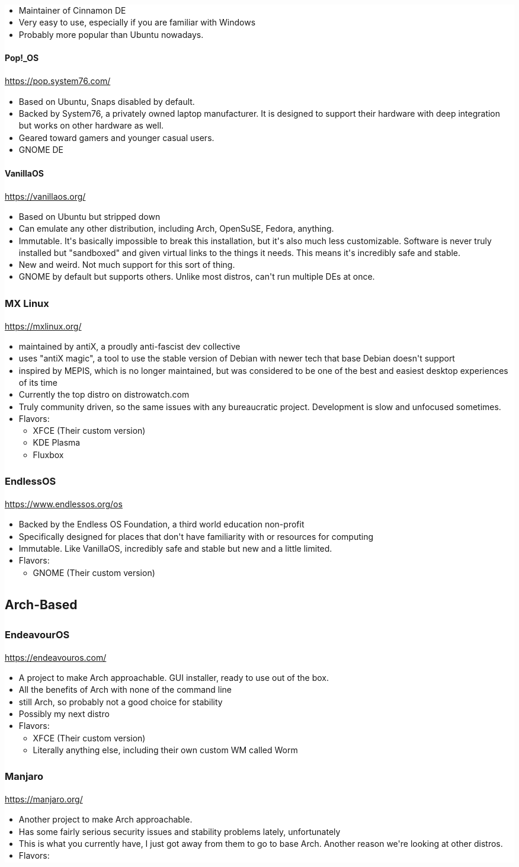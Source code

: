 - Maintainer of Cinnamon DE
- Very easy to use, especially if you are familiar with Windows
- Probably more popular than Ubuntu nowadays.
#### Pop!\_OS
https://pop.system76.com/
- Based on Ubuntu, Snaps disabled by default.
- Backed by System76, a privately owned laptop manufacturer.  It is designed to support their hardware with deep integration but works on other hardware as well.
- Geared toward gamers and younger casual users.
- GNOME DE
#### VanillaOS
https://vanillaos.org/
- Based on Ubuntu but stripped down
- Can emulate any other distribution, including Arch, OpenSuSE, Fedora, anything.
- Immutable.  It's basically impossible to break this installation, but it's also much less customizable. Software is never truly installed but "sandboxed" and given virtual links to the things it needs.  This means it's incredibly safe and stable.
- New and weird.  Not much support for this sort of thing.
- GNOME by default but supports others.  Unlike most distros, can't run multiple DEs at once.
### MX Linux
https://mxlinux.org/
- maintained by antiX, a proudly anti-fascist dev collective
- uses "antiX magic", a tool to use the stable version of Debian with newer tech that base Debian doesn't support
- inspired by MEPIS, which is no longer maintained, but was considered to be one of the best and easiest desktop experiences of its time
- Currently the top distro on distrowatch.com
- Truly community driven, so the same issues with any bureaucratic project.  Development is slow and unfocused sometimes.
- Flavors:
	- XFCE (Their custom version)
	- KDE Plasma
	- Fluxbox

### EndlessOS
https://www.endlessos.org/os
- Backed by the Endless OS Foundation, a third world education non-profit
- Specifically designed for places that don't have familiarity with or resources for computing
- Immutable.  Like VanillaOS, incredibly safe and stable but new and a little limited.
- Flavors:
	- GNOME (Their custom version)


## Arch-Based
### EndeavourOS
https://endeavouros.com/
- A project to make Arch approachable.  GUI installer, ready to use out of the box.
- All the benefits of Arch with none of the command line
- still Arch, so probably not a good choice for stability
- Possibly my next distro
- Flavors:
	- XFCE (Their custom version)
	- Literally anything else, including their own custom WM called Worm
### Manjaro
https://manjaro.org/
- Another project to make Arch approachable.
- Has some fairly serious security issues and stability problems lately, unfortunately
- This is what you currently have, I just got away from them to go to base Arch.  Another reason we're looking at other distros.
- Flavors: